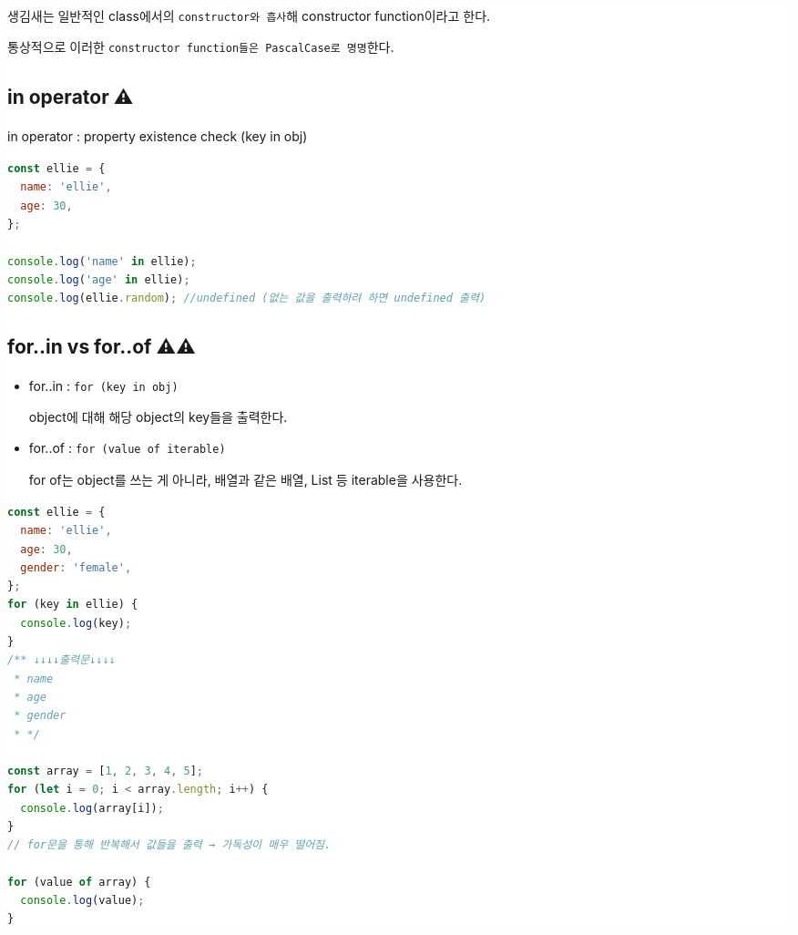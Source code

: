 생김새는 일반적인 class에서의 `constructor와 흡사`해 constructor function이라고 한다.

통상적으로 이러한 `constructor function들은 PascalCase로 명명`한다.

## in operator ⚠️

in operator : property existence check (key in obj)

```js
const ellie = {
  name: 'ellie',
  age: 30,
};

console.log('name' in ellie);
console.log('age' in ellie);
console.log(ellie.random); //undefined (없는 값을 출력하려 하면 undefined 출력)
```

## for..in vs for..of ⚠️⚠️

* for..in : `for (key in obj)`

	object에 대해 해당 object의 key들을 출력한다.

* for..of : `for (value of iterable)`

	for of는 object를 쓰는 게 아니라, 배열과 같은 배열, List 등 iterable을 사용한다.

```js
const ellie = {
  name: 'ellie',
  age: 30,
  gender: 'female',
};
for (key in ellie) {
  console.log(key);
}
/** ↓↓↓↓출력문↓↓↓↓
 * name
 * age
 * gender
 * */

const array = [1, 2, 3, 4, 5];
for (let i = 0; i < array.length; i++) {
  console.log(array[i]);
}
// for문을 통해 반복해서 값들을 출력 → 가독성이 매우 떨어짐. 

for (value of array) {
  console.log(value);
}
```
